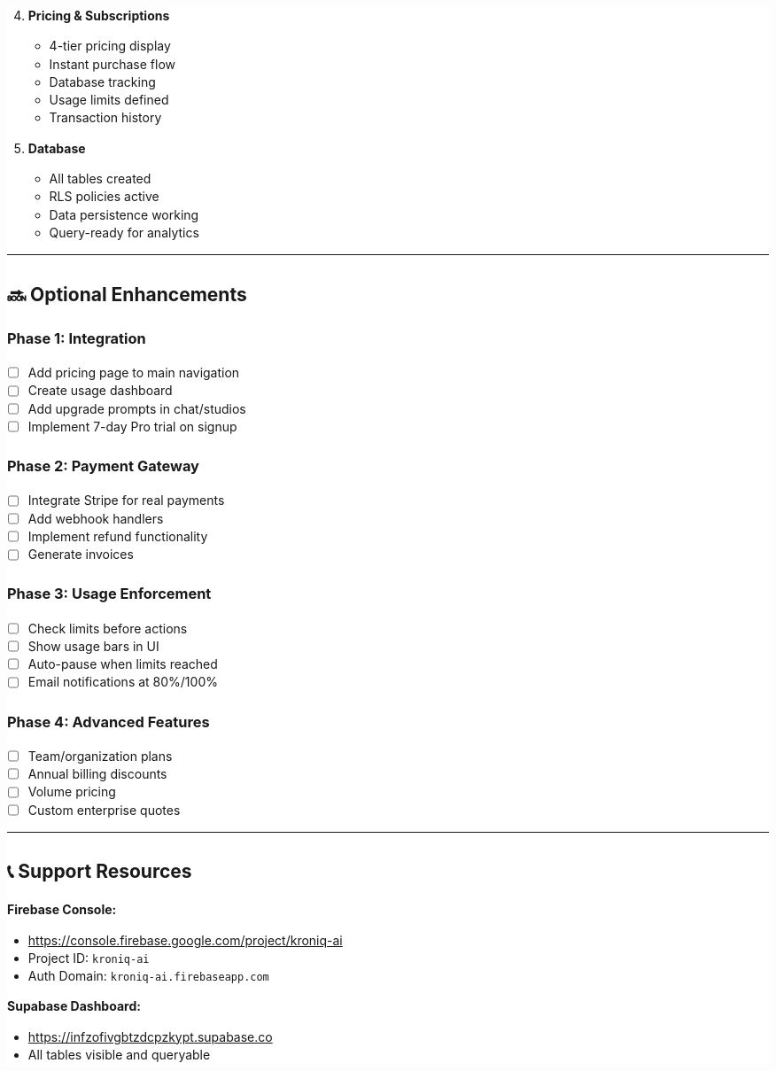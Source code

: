 4. **Pricing & Subscriptions**
   - 4-tier pricing display
   - Instant purchase flow
   - Database tracking
   - Usage limits defined
   - Transaction history

5. **Database**
   - All tables created
   - RLS policies active
   - Data persistence working
   - Query-ready for analytics

---

## 🔜 Optional Enhancements

### Phase 1: Integration
- [ ] Add pricing page to main navigation
- [ ] Create usage dashboard
- [ ] Add upgrade prompts in chat/studios
- [ ] Implement 7-day Pro trial on signup

### Phase 2: Payment Gateway
- [ ] Integrate Stripe for real payments
- [ ] Add webhook handlers
- [ ] Implement refund functionality
- [ ] Generate invoices

### Phase 3: Usage Enforcement
- [ ] Check limits before actions
- [ ] Show usage bars in UI
- [ ] Auto-pause when limits reached
- [ ] Email notifications at 80%/100%

### Phase 4: Advanced Features
- [ ] Team/organization plans
- [ ] Annual billing discounts
- [ ] Volume pricing
- [ ] Custom enterprise quotes

---

## 📞 Support Resources

**Firebase Console:**
- https://console.firebase.google.com/project/kroniq-ai
- Project ID: `kroniq-ai`
- Auth Domain: `kroniq-ai.firebaseapp.com`

**Supabase Dashboard:**
- https://infzofivgbtzdcpzkypt.supabase.co
- All tables visible and queryable

